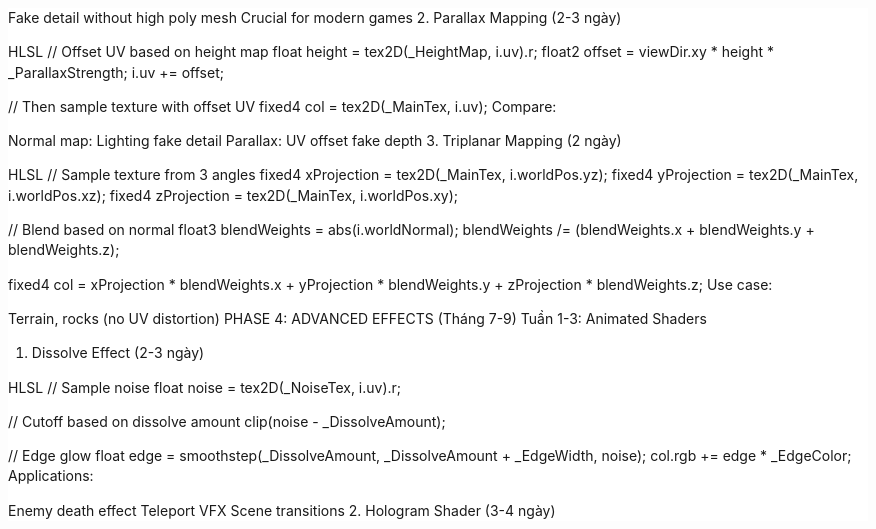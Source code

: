 Fake detail without high poly mesh
Crucial for modern games
2. Parallax Mapping (2-3 ngày)

HLSL
// Offset UV based on height map
float height = tex2D(_HeightMap, i.uv).r;
float2 offset = viewDir.xy * height * _ParallaxStrength;
i.uv += offset;

// Then sample texture with offset UV
fixed4 col = tex2D(_MainTex, i.uv);
Compare:

Normal map: Lighting fake detail
Parallax: UV offset fake depth
3. Triplanar Mapping (2 ngày)

HLSL
// Sample texture from 3 angles
fixed4 xProjection = tex2D(_MainTex, i.worldPos.yz);
fixed4 yProjection = tex2D(_MainTex, i.worldPos.xz);
fixed4 zProjection = tex2D(_MainTex, i.worldPos.xy);

// Blend based on normal
float3 blendWeights = abs(i.worldNormal);
blendWeights /= (blendWeights.x + blendWeights.y + blendWeights.z);

fixed4 col = 
    xProjection * blendWeights.x +
    yProjection * blendWeights.y +
    zProjection * blendWeights.z;
Use case:

Terrain, rocks (no UV distortion)
PHASE 4: ADVANCED EFFECTS (Tháng 7-9)
Tuần 1-3: Animated Shaders
1. Dissolve Effect (2-3 ngày)

HLSL
// Sample noise
float noise = tex2D(_NoiseTex, i.uv).r;

// Cutoff based on dissolve amount
clip(noise - _DissolveAmount);

// Edge glow
float edge = smoothstep(_DissolveAmount, _DissolveAmount + _EdgeWidth, noise);
col.rgb += edge * _EdgeColor;
Applications:

Enemy death effect
Teleport VFX
Scene transitions
2. Hologram Shader (3-4 ngày)
